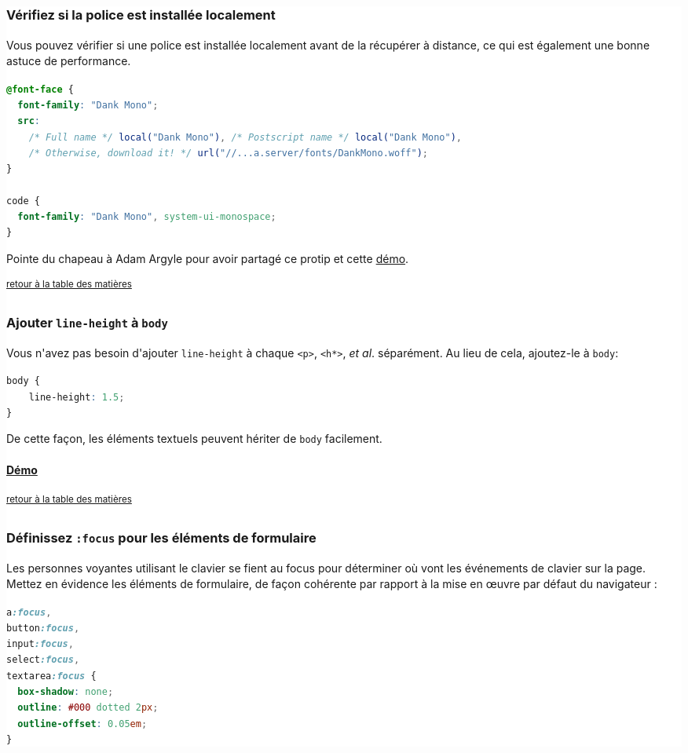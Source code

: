 ### Vérifiez si la police est installée localement

Vous pouvez vérifier si une police est installée localement avant de la récupérer à distance, ce qui est également une bonne astuce de performance.

```css
@font-face {
  font-family: "Dank Mono";
  src:
    /* Full name */ local("Dank Mono"), /* Postscript name */ local("Dank Mono"),
    /* Otherwise, download it! */ url("//...a.server/fonts/DankMono.woff");
}

code {
  font-family: "Dank Mono", system-ui-monospace;
}
```

Pointe du chapeau à Adam Argyle pour avoir partagé ce protip et cette [démo](https://codepen.io/argyleink/pen/VwYJpgR).

<sup>[retour à la table des matières](#table-des-matières)</sup>

### Ajouter `line-height` à `body`

Vous n'avez pas besoin d'ajouter `line-height` à chaque `<p>`, `<h*>`, _et al_. séparément. Au lieu de cela, ajoutez-le à `body`:

```css
body {
    line-height: 1.5;
}
```

De cette façon, les éléments textuels peuvent hériter de `body` facilement.

#### [Démo](http://codepen.io/AllThingsSmitty/pen/VjbdYd)

<sup>[retour à la table des matières](#table-des-matières)</sup>

### Définissez `:focus` pour les éléments de formulaire

Les personnes voyantes utilisant le clavier se fient au focus pour déterminer où vont les événements de clavier sur la page. Mettez en évidence les éléments de formulaire, de façon cohérente par rapport à la mise en œuvre par défaut du navigateur :

```css
a:focus,
button:focus,
input:focus,
select:focus,
textarea:focus {
  box-shadow: none;
  outline: #000 dotted 2px;
  outline-offset: 0.05em;
}
```
